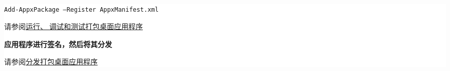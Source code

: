 ```Add-AppxPackage –Register AppxManifest.xml```

请参阅[运行、 调试和测试打包桌面应用程序](https://docs.microsoft.com/windows/apps/desktop/modernize/desktop-to-uwp-debug)

**应用程序进行签名，然后将其分发**

请参阅[分发打包桌面应用程序](https://docs.microsoft.com/windows/apps/desktop/modernize/desktop-to-uwp-distribute)
